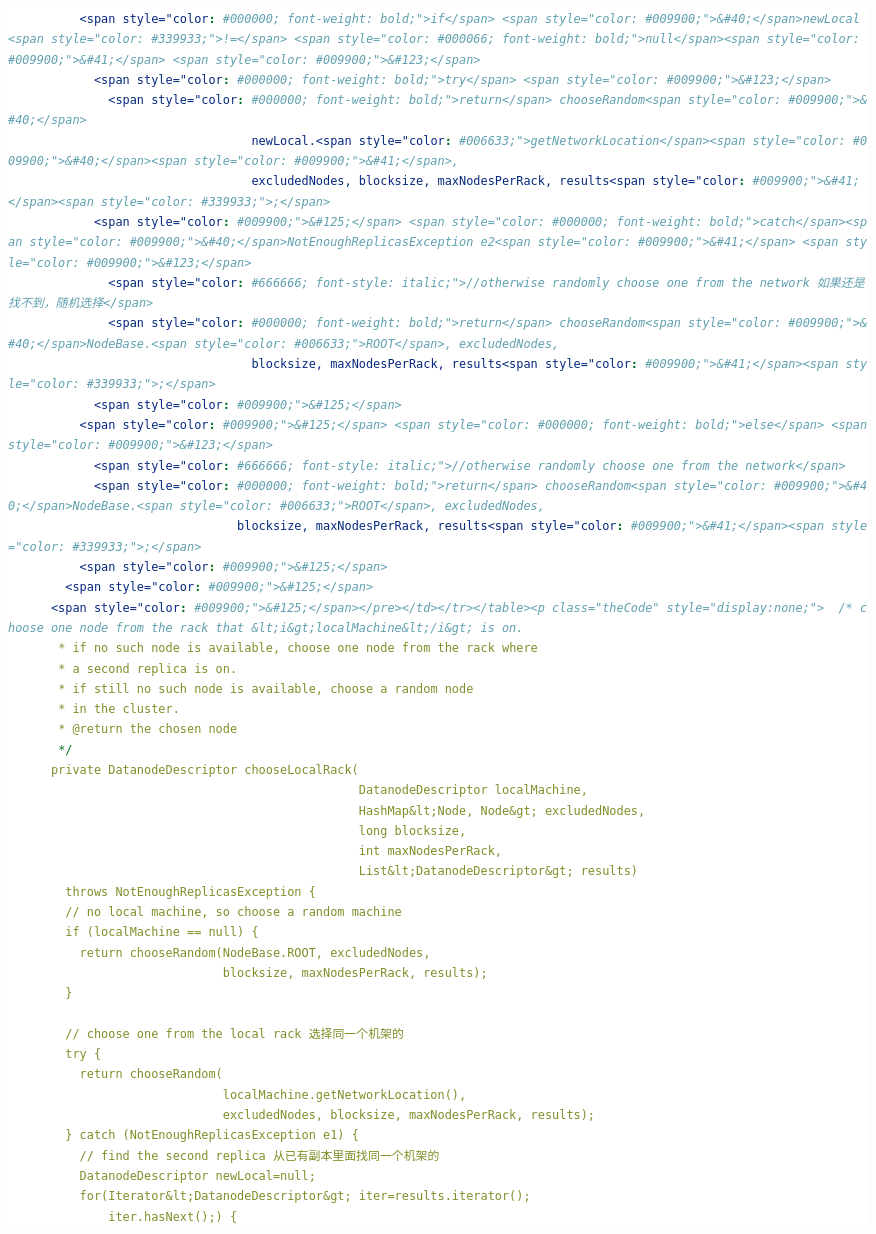 ```yaml
          <span style="color: #000000; font-weight: bold;">if</span> <span style="color: #009900;">&#40;</span>newLocal <span style="color: #339933;">!=</span> <span style="color: #000066; font-weight: bold;">null</span><span style="color: #009900;">&#41;</span> <span style="color: #009900;">&#123;</span>
            <span style="color: #000000; font-weight: bold;">try</span> <span style="color: #009900;">&#123;</span>
              <span style="color: #000000; font-weight: bold;">return</span> chooseRandom<span style="color: #009900;">&#40;</span>
                                  newLocal.<span style="color: #006633;">getNetworkLocation</span><span style="color: #009900;">&#40;</span><span style="color: #009900;">&#41;</span>,
                                  excludedNodes, blocksize, maxNodesPerRack, results<span style="color: #009900;">&#41;</span><span style="color: #339933;">;</span>
            <span style="color: #009900;">&#125;</span> <span style="color: #000000; font-weight: bold;">catch</span><span style="color: #009900;">&#40;</span>NotEnoughReplicasException e2<span style="color: #009900;">&#41;</span> <span style="color: #009900;">&#123;</span>
              <span style="color: #666666; font-style: italic;">//otherwise randomly choose one from the network 如果还是找不到，随机选择</span>
              <span style="color: #000000; font-weight: bold;">return</span> chooseRandom<span style="color: #009900;">&#40;</span>NodeBase.<span style="color: #006633;">ROOT</span>, excludedNodes,
                                  blocksize, maxNodesPerRack, results<span style="color: #009900;">&#41;</span><span style="color: #339933;">;</span>
            <span style="color: #009900;">&#125;</span>
          <span style="color: #009900;">&#125;</span> <span style="color: #000000; font-weight: bold;">else</span> <span style="color: #009900;">&#123;</span>
            <span style="color: #666666; font-style: italic;">//otherwise randomly choose one from the network</span>
            <span style="color: #000000; font-weight: bold;">return</span> chooseRandom<span style="color: #009900;">&#40;</span>NodeBase.<span style="color: #006633;">ROOT</span>, excludedNodes,
                                blocksize, maxNodesPerRack, results<span style="color: #009900;">&#41;</span><span style="color: #339933;">;</span>
          <span style="color: #009900;">&#125;</span>
        <span style="color: #009900;">&#125;</span>
      <span style="color: #009900;">&#125;</span></pre></td></tr></table><p class="theCode" style="display:none;">  /* choose one node from the rack that &lt;i&gt;localMachine&lt;/i&gt; is on.
       * if no such node is available, choose one node from the rack where
       * a second replica is on.
       * if still no such node is available, choose a random node 
       * in the cluster.
       * @return the chosen node
       */
      private DatanodeDescriptor chooseLocalRack(
                                                 DatanodeDescriptor localMachine,
                                                 HashMap&lt;Node, Node&gt; excludedNodes,
                                                 long blocksize,
                                                 int maxNodesPerRack,
                                                 List&lt;DatanodeDescriptor&gt; results)
        throws NotEnoughReplicasException {
        // no local machine, so choose a random machine
        if (localMachine == null) {
          return chooseRandom(NodeBase.ROOT, excludedNodes, 
                              blocksize, maxNodesPerRack, results);
        }
          
        // choose one from the local rack 选择同一个机架的
        try {
          return chooseRandom(
                              localMachine.getNetworkLocation(),
                              excludedNodes, blocksize, maxNodesPerRack, results);
        } catch (NotEnoughReplicasException e1) {
          // find the second replica 从已有副本里面找同一个机架的
          DatanodeDescriptor newLocal=null;
          for(Iterator&lt;DatanodeDescriptor&gt; iter=results.iterator();
              iter.hasNext();) {
```